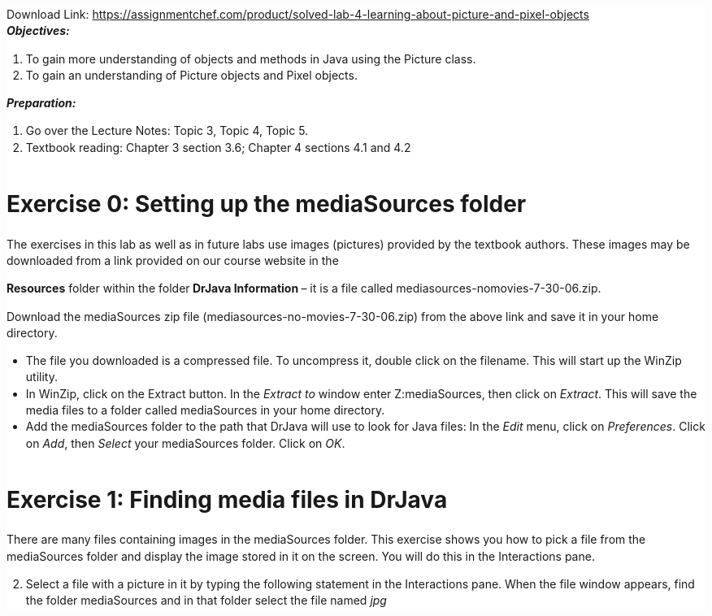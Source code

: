 Download Link: https://assignmentchef.com/product/solved-lab-4-learning-about-picture-and-pixel-objects
<br>
<strong><em>Objectives:</em> </strong>

<ol>

 <li>To gain more understanding of objects and methods in Java using the Picture class.</li>

 <li>To gain an understanding of Picture objects and Pixel objects.</li>

</ol>

<strong><em>Preparation:</em> </strong>

<ol>

 <li>Go over the Lecture Notes: Topic 3, Topic 4, Topic 5.</li>

 <li>Textbook reading: Chapter 3 section 3.6; Chapter 4 sections 4.1 and 4.2</li>

</ol>

<h1>Exercise 0: Setting up the mediaSources folder</h1>

The exercises in this lab as well as in future labs use images (pictures) provided by the textbook authors. These images may be downloaded from a link provided on our course website in the

<strong>Resources</strong> folder within the folder<strong> DrJava Information </strong>– it is a file called mediasources-nomovies-7-30-06.zip.

Download the mediaSources zip file (mediasources-no-movies-7-30-06.zip) from the above link and save it in your home directory.

<ul>

 <li>The file you downloaded is a compressed file. To uncompress it, double click on the filename. This will start up the WinZip utility.</li>

 <li>In WinZip, click on the Extract button. In the <em>Extract to</em> window enter Z:mediaSources, then click on <em>Extract</em>. This will save the media files to a folder called mediaSources in your home directory.</li>

 <li>Add the mediaSources folder to the path that DrJava will use to look for Java files: In the <em>Edit </em>menu, click on <em>Preferences</em>. Click on <em>Add</em>, then <em>Select</em> your mediaSources folder. Click on <em>OK</em>.</li>

</ul>

<strong> </strong>

<h1>Exercise 1: Finding media files in DrJava</h1>

There are many files containing images in the mediaSources folder. This exercise shows you how to pick a file from the mediaSources folder and display the image stored in it on the screen. You will do this in the Interactions pane.

<ol start="2">

 <li>Select a file with a picture in it by typing the following statement in the Interactions pane. When the file window appears, find the folder mediaSources and in that folder select the file named <em>jpg </em></li>
